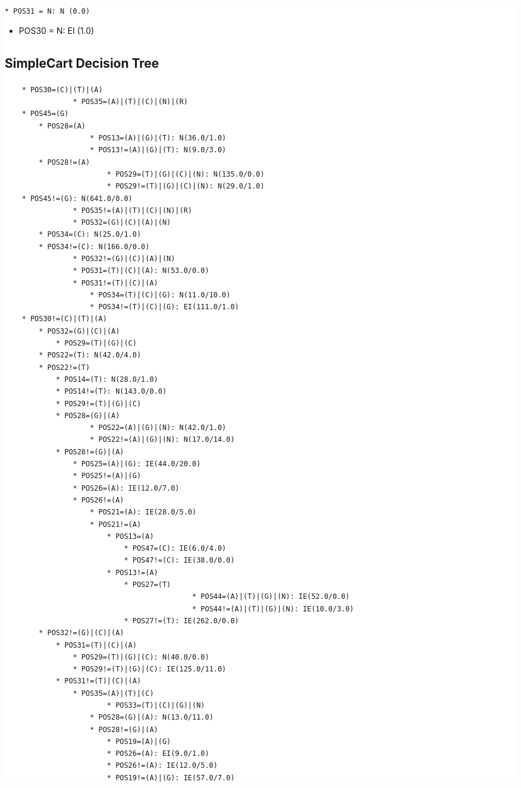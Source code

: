 	* POS31 = N: N (0.0)
* POS30 = N: EI (1.0)


## SimpleCart Decision Tree

		* POS30=(C)|(T)|(A)
					* POS35=(A)|(T)|(C)|(N)|(R)
		* POS45=(G)
			* POS28=(A)
						* POS13=(A)|(G)|(T): N(36.0/1.0)
						* POS13!=(A)|(G)|(T): N(9.0/3.0)
			* POS28!=(A)
							* POS29=(T)|(G)|(C)|(N): N(135.0/0.0)
							* POS29!=(T)|(G)|(C)|(N): N(29.0/1.0)
		* POS45!=(G): N(641.0/0.0)
					* POS35!=(A)|(T)|(C)|(N)|(R)
					* POS32=(G)|(C)|(A)|(N)
			* POS34=(C): N(25.0/1.0)
			* POS34!=(C): N(166.0/0.0)
					* POS32!=(G)|(C)|(A)|(N)
					* POS31=(T)|(C)|(A): N(53.0/0.0)
					* POS31!=(T)|(C)|(A)
						* POS34=(T)|(C)|(G): N(11.0/10.0)
						* POS34!=(T)|(C)|(G): EI(111.0/1.0)
		* POS30!=(C)|(T)|(A)
			* POS32=(G)|(C)|(A)
				* POS29=(T)|(G)|(C)
			* POS22=(T): N(42.0/4.0)
			* POS22!=(T)
				* POS14=(T): N(28.0/1.0)
				* POS14!=(T): N(143.0/0.0)
				* POS29!=(T)|(G)|(C)
				* POS28=(G)|(A)
						* POS22=(A)|(G)|(N): N(42.0/1.0)
						* POS22!=(A)|(G)|(N): N(17.0/14.0)
				* POS28!=(G)|(A)
					* POS25=(A)|(G): IE(44.0/20.0)
					* POS25!=(A)|(G)
					* POS26=(A): IE(12.0/7.0)
					* POS26!=(A)
						* POS21=(A): IE(28.0/5.0)
						* POS21!=(A)
							* POS13=(A)
								* POS47=(C): IE(6.0/4.0)
								* POS47!=(C): IE(38.0/0.0)
							* POS13!=(A)
								* POS27=(T)
												* POS44=(A)|(T)|(G)|(N): IE(52.0/0.0)
												* POS44!=(A)|(T)|(G)|(N): IE(10.0/3.0)
								* POS27!=(T): IE(262.0/0.0)
			* POS32!=(G)|(C)|(A)
				* POS31=(T)|(C)|(A)
					* POS29=(T)|(G)|(C): N(40.0/0.0)
					* POS29!=(T)|(G)|(C): IE(125.0/11.0)
				* POS31!=(T)|(C)|(A)
					* POS35=(A)|(T)|(C)
							* POS33=(T)|(C)|(G)|(N)
						* POS28=(G)|(A): N(13.0/11.0)
						* POS28!=(G)|(A)
							* POS19=(A)|(G)
							* POS26=(A): EI(9.0/1.0)
							* POS26!=(A): IE(12.0/5.0)
							* POS19!=(A)|(G): IE(57.0/7.0)